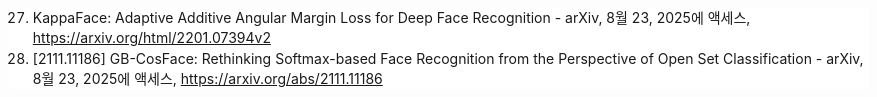 27. KappaFace: Adaptive Additive Angular Margin Loss for Deep Face Recognition - arXiv, 8월 23, 2025에 액세스, https://arxiv.org/html/2201.07394v2
28. [2111.11186] GB-CosFace: Rethinking Softmax-based Face Recognition from the Perspective of Open Set Classification - arXiv, 8월 23, 2025에 액세스, https://arxiv.org/abs/2111.11186

